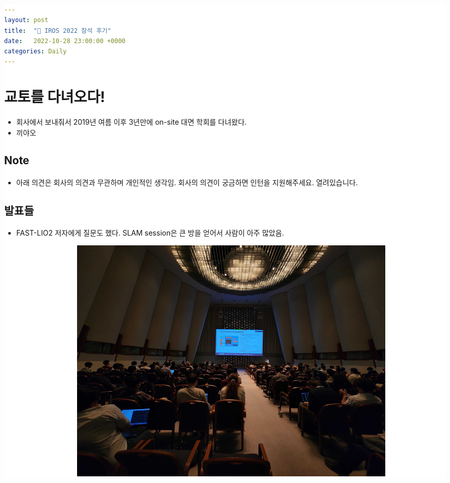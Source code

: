 ```yaml
---
layout: post
title:  "🌈 IROS 2022 참석 후기"
date:   2022-10-28 23:00:00 +0000
categories: Daily
---
```


# 교토를 다녀오다!
- 회사에서 보내줘서 2019년 여름 이후 3년만에 on-site 대면 학회를 다녀왔다.
- 끼야오

## Note
- 아래 의견은 회사의 의견과 무관하며 개인적인 생각임. 회사의 의견이 궁금하면 인턴을 지원해주세요. 열려있습니다.

## 발표들
- FAST-LIO2 저자에게 질문도 했다. SLAM session은 큰 방을 얻어서 사람이 아주 많았음.
  <p align="center">
    <img src="/assets/data/2022-10-28-iros-post1/fastlio.jpg" width="600"/>
  </p>
